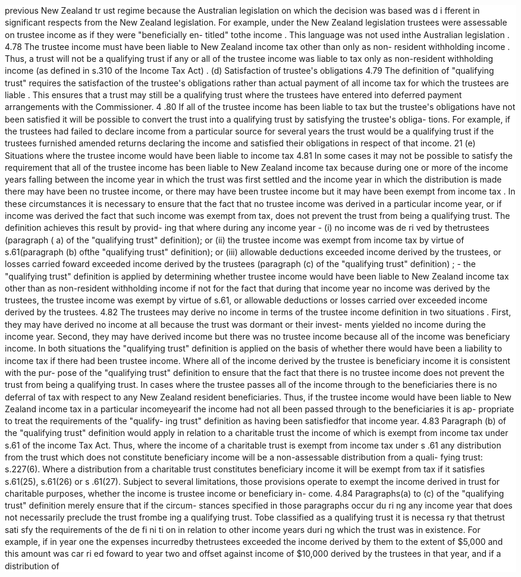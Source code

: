 previous New Zealand tr ust regime because the Australian legislation on which the decision was based was d i fferent in significant respects from the New Zealand legislation. For example, under the New Zealand legislation trustees were assessable on trustee income as if they were "beneficially en- titled" tothe income . This language was not used inthe Australian legislation . 4.78 The trustee income must have been liable to New Zealand income tax other than only as non- resident withholding income . Thus, a trust will not be a qualifying trust if any or all of the trustee income was liable to tax only as non-resident withholding income (as defined in s.310 of the Income Tax Act) . (d) Satisfaction of trustee's obligations 4.79 The definition of "qualifying trust" requires the satisfaction of the trustee's obligations rather than actual payment of all income tax for which the trustees are liable . This ensures that a trust may still be a qualifying trust where the trustees have entered into deferred payment arrangements with the Commissioner. 4 .80 If all of the trustee income has been liable to tax but the trustee's obligations have not been satisfied it will be possible to convert the trust into a qualifying trust by satisfying the trustee's obliga- tions. For example, if the trustees had failed to declare income from a particular source for several years the trust would be a qualifying trust if the trustees furnished amended returns declaring the income and satisfied their obligations in respect of that income. 21 (e) Situations where the trustee income would have been liable to income tax 4.81 In some cases it may not be possible to satisfy the requirement that all of the trustee income has been liable to New Zealand income tax because during one or more of the income years falling between the income year in which the trust was first settled and the income year in which the distribution is made there may have been no trustee income, or there may have been trustee income but it may have been exempt from income tax . In these circumstances it is necessary to ensure that the fact that no trustee income was derived in a particular income year, or if income was derived the fact that such income was exempt from tax, does not prevent the trust from being a qualifying trust. The definition achieves this result by provid- ing that where during any income year - (i) no income was de ri ved by thetrustees (paragraph ( a) of the "qualifying trust" definition); or (ii) the trustee income was exempt from income tax by virtue of s.61(paragraph (b) ofthe "qualifying trust" definition); or (iii) allowable deductions exceeded income derived by the trustees, or losses carried foward exceeded income derived by the trustees (paragraph (c) of the "qualifying trust" definition) ; - the "qualifying trust" definition is applied by determining whether trustee income would have been liable to New Zealand income tax other than as non-resident withholding income if not for the fact that during that income year no income was derived by the trustees, the trustee income was exempt by virtue of s.61, or allowable deductions or losses carried over exceeded income derived by the trustees. 4.82 The trustees may derive no income in terms of the trustee income definition in two situations . First, they may have derived no income at all because the trust was dormant or their invest- ments yielded no income during the income year. Second, they may have derived income but there was no trustee income because all of the income was beneficiary income. In both situations the "qualifying trust" definition is applied on the basis of whether there would have been a liability to income tax if there had been trustee income. Where all of the income derived by the trustee is beneficiary income it is consistent with the pur- pose of the "qualifying trust" definition to ensure that the fact that there is no trustee income does not prevent the trust from being a qualifying trust. In cases where the trustee passes all of the income through to the beneficiaries there is no deferral of tax with respect to any New Zealand resident beneficiaries. Thus, if the trustee income would have been liable to New Zealand income tax in a particular incomeyearif the income had not all been passed through to the beneficiaries it is ap- propriate to treat the requirements of the "qualify- ing trust" definition as having been satisfiedfor that income year. 4.83 Paragraph (b) of the "qualifying trust" definition would apply in relation to a charitable trust the income of which is exempt from income tax under s.61 of the income Tax Act. Thus, where the income of a charitable trust is exempt from income tax under s .61 any distribution from the trust which does not constitute beneficiary income will be a non-assessable distribution from a quali- fying trust: s.227(6). Where a distribution from a charitable trust constitutes beneficiary income it will be exempt from tax if it satisfies s.61(25), s.61(26) or s .61(27). Subject to several limitations, those provisions operate to exempt the income derived in trust for charitable purposes, whether the income is trustee income or beneficiary in- come. 4.84 Paragraphs(a) to (c) of the "qualifying trust" definition merely ensure that if the circum- stances specified in those paragraphs occur du ri ng any income year that does not necessarily preclude the trust frombe ing a qualifying trust. Tobe classified as a qualifying trust it is necessa ry that thetrust sati sfy the requirements of the de fi ni ti on in relation to other income years duri ng which the trust was in existence. For example, if in year one the expenses incurredby thetrustees exceeded the income derived by them to the extent of $5,000 and this amount was car ri ed foward to year two and offset against income of $10,000 derived by the trustees in that year, and if a distribution of